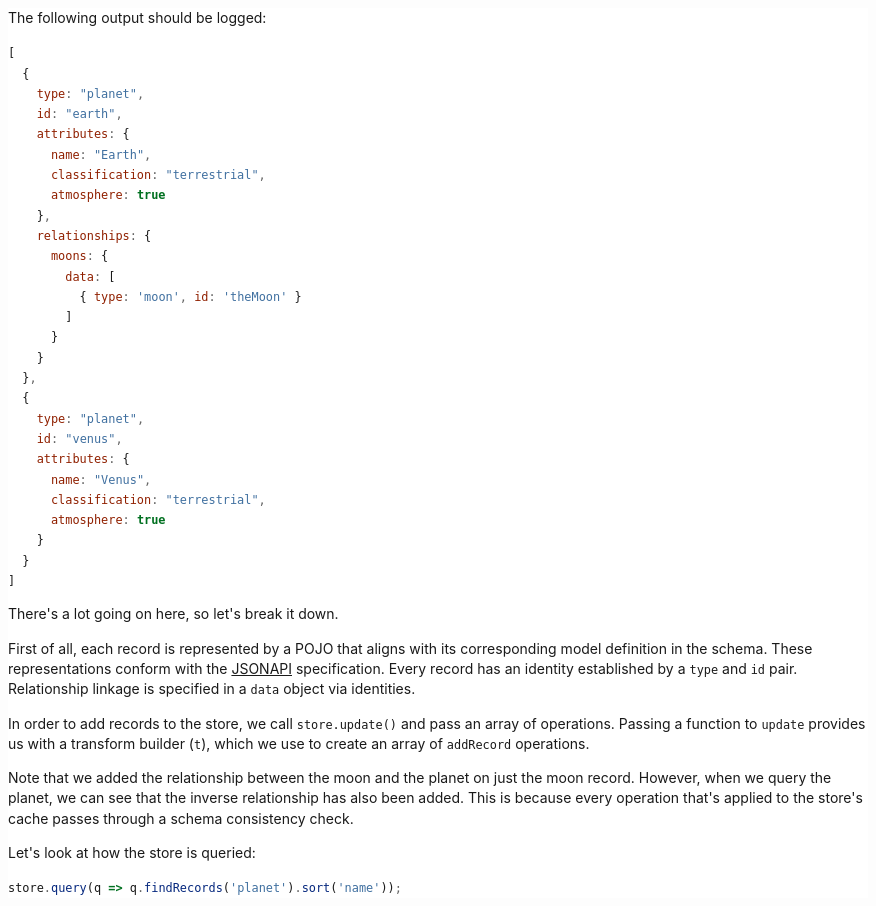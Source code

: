 The following output should be logged:

```javascript
[
  {
    type: "planet",
    id: "earth",
    attributes: {
      name: "Earth",
      classification: "terrestrial",
      atmosphere: true
    },
    relationships: {
      moons: {
        data: [
          { type: 'moon', id: 'theMoon' }
        ]
      }
    }
  },
  {
    type: "planet",
    id: "venus",
    attributes: {
      name: "Venus",
      classification: "terrestrial",
      atmosphere: true
    }
  }
]
```

There's a lot going on here, so let's break it down.

First of all, each record is represented by a POJO that aligns with its
corresponding model definition in the schema. These representations conform with
the [JSONAPI](http://jsonapi.org/) specification. Every record has an identity
established by a `type` and `id` pair. Relationship linkage is specified in a
`data` object via identities.

In order to add records to the store, we call `store.update()` and pass an array
of operations. Passing a function to `update` provides us with a transform
builder (`t`), which we use to create an array of `addRecord` operations.

Note that we added the relationship between the moon and the planet on just the
moon record. However, when we query the planet, we can see that the inverse
relationship has also been added. This is because every operation that's applied
to the store's cache passes through a schema consistency check.

Let's look at how the store is queried:

```javascript
store.query(q => q.findRecords('planet').sort('name'));
```
